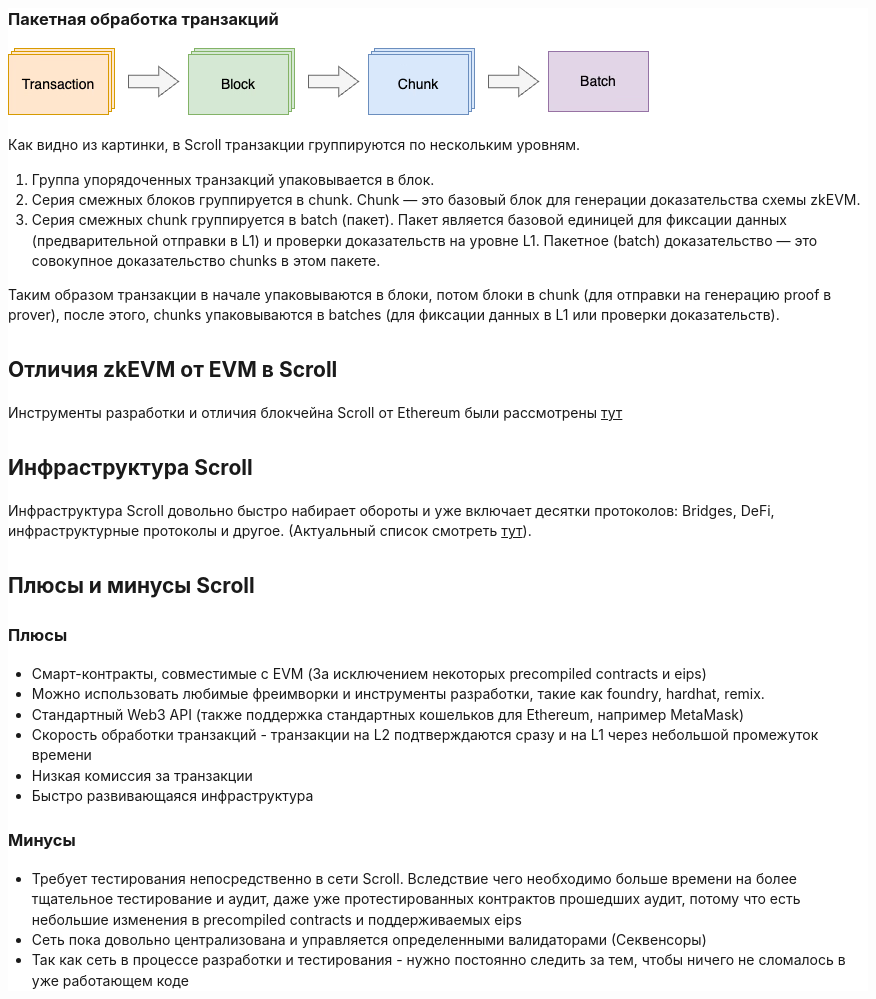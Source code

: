 ### Пакетная обработка транзакций

![Alt text](./images/transaction-batching.png)

Как видно из картинки, в Scroll транзакции группируются по нескольким уровням.

1. Группа упорядоченных транзакций упаковывается в блок.
2. Серия смежных блоков группируется в chunk. Chunk — это базовый блок для генерации доказательства схемы zkEVM.
3. Серия смежных chunk группируется в batch (пакет). Пакет является базовой единицей для фиксации данных (предварительной отправки в L1) и проверки доказательств на уровне L1. Пакетное (batch) доказательство — это совокупное доказательство chunks в этом пакете.

Таким образом транзакции в начале упаковываются в блоки, потом блоки в chunk (для отправки на генерацию proof в prover), после этого, chunks упаковываются в batches (для фиксации данных в L1 или проверки доказательств).

## Отличия zkEVM от EVM в Scroll

Инструменты разработки и отличия блокчейна Scroll от Ethereum были рассмотрены [тут](../scroll/scroll-dev-environment.md)

## Инфраструктура Scroll

Инфраструктура Scroll довольно быстро набирает обороты и уже включает десятки протоколов: Bridges, DeFi, инфраструктурные протоколы и другое. (Актуальный список смотреть [тут](https://scroll.io/ecosystem)).

## Плюсы и минусы Scroll

### Плюсы

-   Смарт-контракты, совместимые с EVM (За исключением некоторых precompiled contracts и eips)
-   Можно использовать любимые фреимворки и инструменты разработки, такие как foundry, hardhat, remix.
-   Стандартный Web3 API (также поддержка стандартных кошельков для Ethereum, например MetaMask)
-   Скорость обработки транзакций - транзакции на L2 подтверждаются сразу и на L1 через небольшой промежуток времени
-   Низкая комиссия за транзакции
-   Быстро развивающаяся инфраструктура

### Минусы

-   Требует тестирования непосредственно в сети Scroll. Вследствие чего необходимо больше времени на более тщательное тестирование и аудит, даже уже протестированных контрактов прошедших аудит, потому что есть небольшие изменения в precompiled contracts и поддерживаемых eips
-   Сеть пока довольно централизована и управляется определенными валидаторами (Секвенсоры)
-   Так как сеть в процессе разработки и тестирования - нужно постоянно следить за тем, чтобы ничего не сломалось в уже работающем коде
